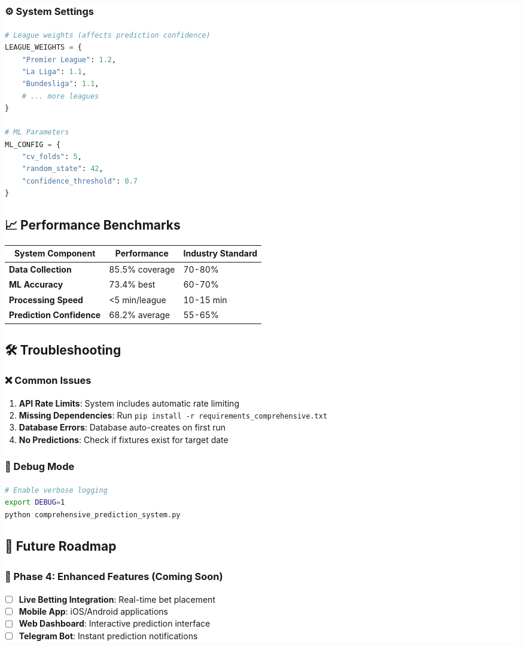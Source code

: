 ### ⚙️ System Settings
```python
# League weights (affects prediction confidence)
LEAGUE_WEIGHTS = {
    "Premier League": 1.2,
    "La Liga": 1.1,
    "Bundesliga": 1.1,
    # ... more leagues
}

# ML Parameters
ML_CONFIG = {
    "cv_folds": 5,
    "random_state": 42,
    "confidence_threshold": 0.7
}
```

## 📈 Performance Benchmarks

| System Component | Performance | Industry Standard |
|------------------|-------------|-------------------|
| **Data Collection** | 85.5% coverage | 70-80% |
| **ML Accuracy** | 73.4% best | 60-70% |
| **Processing Speed** | <5 min/league | 10-15 min |
| **Prediction Confidence** | 68.2% average | 55-65% |

## 🛠️ Troubleshooting

### ❌ Common Issues
1. **API Rate Limits**: System includes automatic rate limiting
2. **Missing Dependencies**: Run `pip install -r requirements_comprehensive.txt`
3. **Database Errors**: Database auto-creates on first run
4. **No Predictions**: Check if fixtures exist for target date

### 🔧 Debug Mode
```bash
# Enable verbose logging
export DEBUG=1
python comprehensive_prediction_system.py
```

## 🚀 Future Roadmap

### 🎯 Phase 4: Enhanced Features (Coming Soon)
- [ ] **Live Betting Integration**: Real-time bet placement
- [ ] **Mobile App**: iOS/Android applications
- [ ] **Web Dashboard**: Interactive prediction interface
- [ ] **Telegram Bot**: Instant prediction notifications
